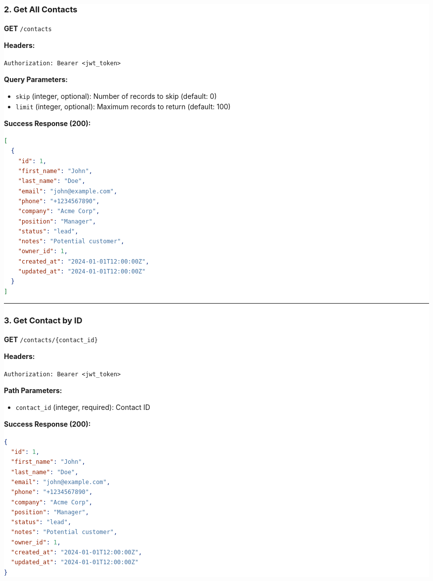 
### 2. Get All Contacts
**GET** `/contacts`

**Headers:**
```
Authorization: Bearer <jwt_token>
```

**Query Parameters:**
- `skip` (integer, optional): Number of records to skip (default: 0)
- `limit` (integer, optional): Maximum records to return (default: 100)

**Success Response (200):**
```json
[
  {
    "id": 1,
    "first_name": "John",
    "last_name": "Doe",
    "email": "john@example.com",
    "phone": "+1234567890",
    "company": "Acme Corp",
    "position": "Manager",
    "status": "lead",
    "notes": "Potential customer",
    "owner_id": 1,
    "created_at": "2024-01-01T12:00:00Z",
    "updated_at": "2024-01-01T12:00:00Z"
  }
]
```

---

### 3. Get Contact by ID
**GET** `/contacts/{contact_id}`

**Headers:**
```
Authorization: Bearer <jwt_token>
```

**Path Parameters:**
- `contact_id` (integer, required): Contact ID

**Success Response (200):**
```json
{
  "id": 1,
  "first_name": "John",
  "last_name": "Doe",
  "email": "john@example.com",
  "phone": "+1234567890",
  "company": "Acme Corp",
  "position": "Manager",
  "status": "lead",
  "notes": "Potential customer",
  "owner_id": 1,
  "created_at": "2024-01-01T12:00:00Z",
  "updated_at": "2024-01-01T12:00:00Z"
}
```
